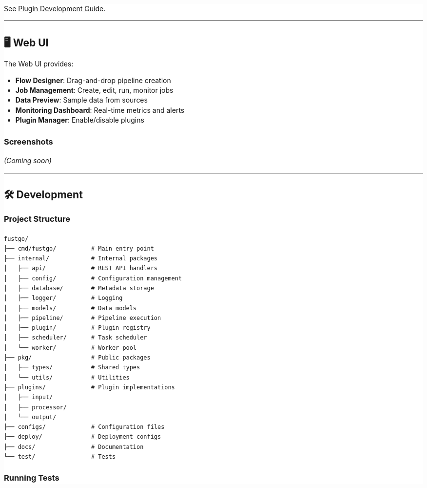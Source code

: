 See [Plugin Development Guide](docs/plugin-development.md).

---

## 🖥️ Web UI

The Web UI provides:

- **Flow Designer**: Drag-and-drop pipeline creation
- **Job Management**: Create, edit, run, monitor jobs
- **Data Preview**: Sample data from sources
- **Monitoring Dashboard**: Real-time metrics and alerts
- **Plugin Manager**: Enable/disable plugins

### Screenshots

*(Coming soon)*

---

## 🛠️ Development

### Project Structure

```
fustgo/
├── cmd/fustgo/          # Main entry point
├── internal/            # Internal packages
│   ├── api/             # REST API handlers
│   ├── config/          # Configuration management
│   ├── database/        # Metadata storage
│   ├── logger/          # Logging
│   ├── models/          # Data models
│   ├── pipeline/        # Pipeline execution
│   ├── plugin/          # Plugin registry
│   ├── scheduler/       # Task scheduler
│   └── worker/          # Worker pool
├── pkg/                 # Public packages
│   ├── types/           # Shared types
│   └── utils/           # Utilities
├── plugins/             # Plugin implementations
│   ├── input/
│   ├── processor/
│   └── output/
├── configs/             # Configuration files
├── deploy/              # Deployment configs
├── docs/                # Documentation
└── test/                # Tests
```

### Running Tests
